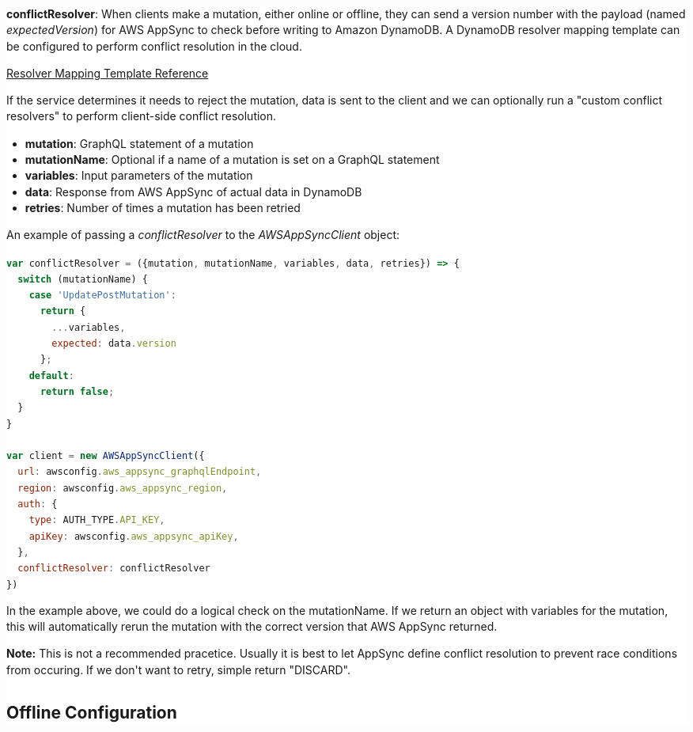 **conflictResolver**: When clients make a mutation, either online or offline, they can send a version number with the payload (named *expectedVersion*) for AWS AppSync to check before writing to Amazon DynamoDB. A DynamoDB resolver mapping template can be configured to perform conflict resolution in the cloud.

[Resolver Mapping Template Reference](https://docs.aws.amazon.com/appsync/latest/devguide/resolver-mapping-template-reference-dynamodb.html#aws-appsync-resolver-mapping-template-reference-dynamodb-condition-expressions)

If the service determines it needs to reject the mutation, data is sent to the client and we can optionally run a "custom conflict resolvers" to perform client-side conflict resolution.

- **mutation**: GraphQL statement of a mutation
- **mutationName**: Optional if a name of a mutation is set on a GraphQL statement
- **variables**: Input parameters of the mutation
- **data**: Response from AWS AppSync of actual data in DynamoDB
- **retries**: Number of times a mutation has been retried

An example of passing a *conflictResolver* to the *AWSAppSyncClient* object:

```javascript
var conflictResolver = ({mutation, mutationName, variables, data, retries}) => {
  switch (mutationName) {
    case 'UpdatePostMutation':
      return {
        ...variables,
        expected: data.version
      };
    default:
      return false;
  }
}

var client = new AWSAppSyncClient({
  url: awsconfig.aws_appsync_graphqlEndpoint,
  region: awsconfig.aws_appsync_region,
  auth: {
    type: AUTH_TYPE.API_KEY,
    apiKey: awsconfig.aws_appsync_apiKey,
  },
  conflictResolver: conflictResolver
})
```

In the example above, we could do a logical check on the mutationName. If we return an object with variables for the mutation, this will automatically rerun the mutation with the correct version that AWS AppSync returned.

**Note:** This is not a recommended pracetice. Usually it is best to let AppSync define conflict resolution to prevent race conditions from occuring. If we don't want to retry, simple return "DISCARD".

## Offline Configuration
